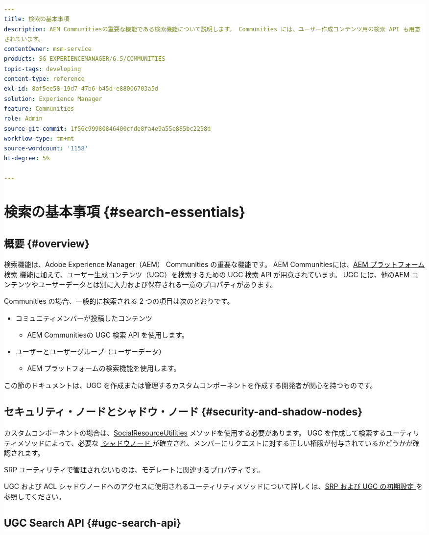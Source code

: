 ```yaml
---
title: 検索の基本事項
description: AEM Communitiesの重要な機能である検索機能について説明します。 Communities には、ユーザー作成コンテンツ用の検索 API も用意されています。
contentOwner: msm-service
products: SG_EXPERIENCEMANAGER/6.5/COMMUNITIES
topic-tags: developing
content-type: reference
exl-id: 8af5ee58-19d7-47b6-b45d-e88006703a5d
solution: Experience Manager
feature: Communities
role: Admin
source-git-commit: 1f56c99980846400cfde8fa4e9a55e885bc2258d
workflow-type: tm+mt
source-wordcount: '1158'
ht-degree: 5%

---
```


# 検索の基本事項 {#search-essentials}

## 概要 {#overview}

検索機能は、Adobe Experience Manager（AEM） Communities の重要な機能です。 AEM Communitiesには、[AEM プラットフォーム検索 &#x200B;](../../help/sites-deploying/queries-and-indexing.md) 機能に加えて、ユーザー生成コンテンツ（UGC）を検索するための [UGC 検索 API](#ugc-search-api) が用意されています。 UGC には、他のAEM コンテンツやユーザーデータとは別に入力および保存される一意のプロパティがあります。

Communities の場合、一般的に検索される 2 つの項目は次のとおりです。

* コミュニティメンバーが投稿したコンテンツ

   * AEM Communitiesの UGC 検索 API を使用します。

* ユーザーとユーザーグループ（ユーザーデータ）

   * AEM プラットフォームの検索機能を使用します。

この節のドキュメントは、UGC を作成または管理するカスタムコンポーネントを作成する開発者が関心を持つものです。

## セキュリティ・ノードとシャドウ・ノード {#security-and-shadow-nodes}

カスタムコンポーネントの場合は、[SocialResourceUtilities](socialutils.md#socialresourceutilities-package) メソッドを使用する必要があります。 UGC を作成して検索するユーティリティメソッドによって、必要な [&#x200B; シャドウノード &#x200B;](srp.md#about-shadow-nodes-in-jcr) が確立され、メンバーにリクエストに対する正しい権限が付与されているかどうかが確認されます。

SRP ユーティリティで管理されないものは、モデレートに関連するプロパティです。

UGC および ACL シャドウノードへのアクセスに使用されるユーティリティメソッドについて詳しくは、[SRP および UGC の初期設定 &#x200B;](srp-and-ugc.md) を参照してください。

## UGC Search API {#ugc-search-api}
